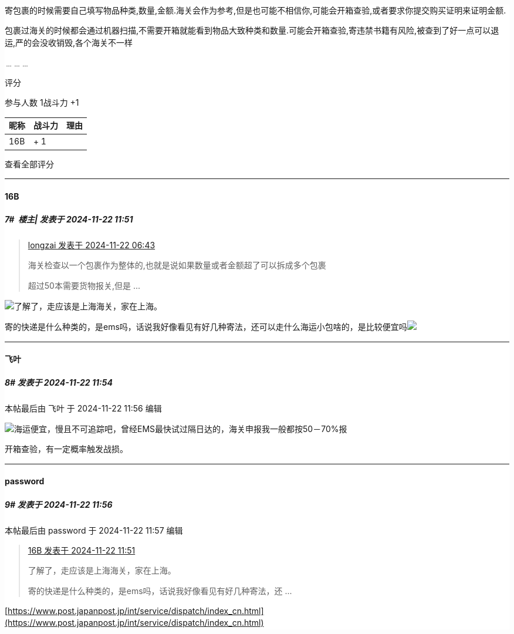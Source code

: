寄包裹的时候需要自己填写物品种类,数量,金额.海关会作为参考,但是也可能不相信你,可能会开箱查验,或者要求你提交购买证明来证明金额.

包裹过海关的时候都会通过机器扫描,不需要开箱就能看到物品大致种类和数量.可能会开箱查验,寄违禁书籍有风险,被查到了好一点可以退运,严的会没收销毁,各个海关不一样

﹍﹍﹍

评分

 参与人数 1战斗力 +1

|昵称|战斗力|理由|
|----|---|---|
| 16B| + 1||

查看全部评分

*****

####  16B  
##### 7#         楼主| 发表于 2024-11-22 11:51

<blockquote><a href="httphttps://bbs.saraba1st.com/2b/forum.php?mod=redirect&amp;goto=findpost&amp;pid=66750106&amp;ptid=2207783" target="_blank">longzai 发表于 2024-11-22 06:43</a>

海关检查以一个包裹作为整体的,也就是说如果数量或者金额超了可以拆成多个包裹

超过50本需要货物报关,但是 ...</blockquote>
<img src="https://static.saraba1st.com/image/smiley/face2017/072.png" referrerpolicy="no-referrer">了解了，走应该是上海海关，家在上海。

寄的快递是什么种类的，是ems吗，话说我好像看见有好几种寄法，还可以走什么海运小包啥的，是比较便宜吗<img src="https://static.saraba1st.com/image/smiley/face2017/216.png" referrerpolicy="no-referrer">

*****

####  飞叶  
##### 8#       发表于 2024-11-22 11:54

 本帖最后由 飞叶 于 2024-11-22 11:56 编辑 

<img src="https://static.saraba1st.com/image/smiley/face2017/009.gif" referrerpolicy="no-referrer">海运便宜，慢且不可追踪吧，曾经EMS最快试过隔日达的，海关申报我一般都按50－70%报

开箱查验，有一定概率触发战损。

*****

####  password  
##### 9#       发表于 2024-11-22 11:56

 本帖最后由 password 于 2024-11-22 11:57 编辑 
<blockquote><a href="httphttps://bbs.saraba1st.com/2b/forum.php?mod=redirect&amp;goto=findpost&amp;pid=66752111&amp;ptid=2207783" target="_blank">16B 发表于 2024-11-22 11:51</a>

了解了，走应该是上海海关，家在上海。

寄的快递是什么种类的，是ems吗，话说我好像看见有好几种寄法，还 ...</blockquote>
[https://www.post.japanpost.jp/int/service/dispatch/index_cn.html](https://www.post.japanpost.jp/int/service/dispatch/index_cn.html)
